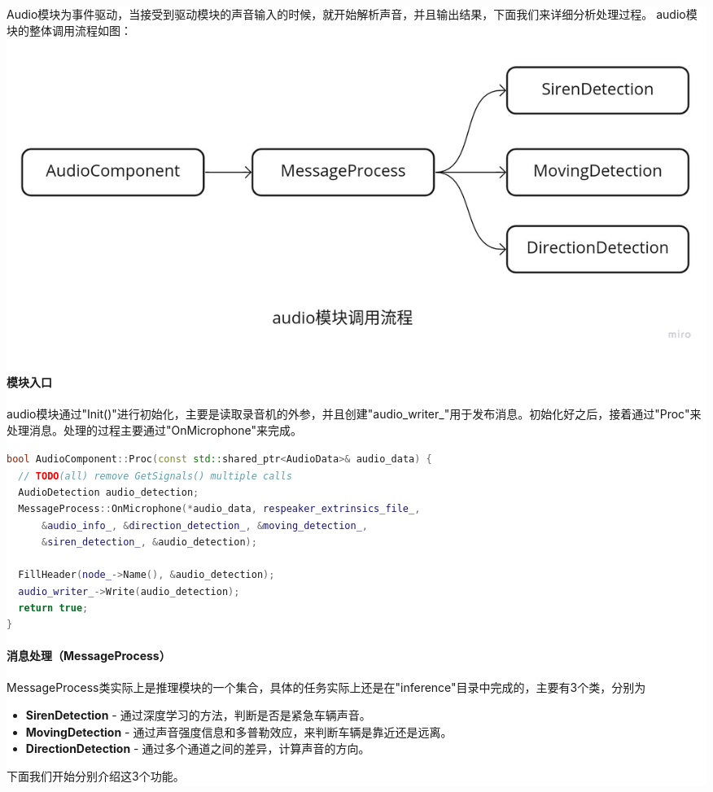 Audio模块为事件驱动，当接受到驱动模块的声音输入的时候，就开始解析声音，并且输出结果，下面我们来详细分析处理过程。
audio模块的整体调用流程如图：
![调用流程](img/main.jpg)  

<a name="main_process" />

#### 模块入口
audio模块通过"Init()"进行初始化，主要是读取录音机的外参，并且创建"audio_writer_"用于发布消息。初始化好之后，接着通过"Proc"来处理消息。处理的过程主要通过"OnMicrophone"来完成。  
```c++
bool AudioComponent::Proc(const std::shared_ptr<AudioData>& audio_data) {
  // TODO(all) remove GetSignals() multiple calls
  AudioDetection audio_detection;
  MessageProcess::OnMicrophone(*audio_data, respeaker_extrinsics_file_,
      &audio_info_, &direction_detection_, &moving_detection_,
      &siren_detection_, &audio_detection);

  FillHeader(node_->Name(), &audio_detection);
  audio_writer_->Write(audio_detection);
  return true;
}
```

<a name="message_process" />

#### 消息处理（MessageProcess）
MessageProcess类实际上是推理模块的一个集合，具体的任务实际上还是在"inference"目录中完成的，主要有3个类，分别为
* **SirenDetection** - 通过深度学习的方法，判断是否是紧急车辆声音。
* **MovingDetection** - 通过声音强度信息和多普勒效应，来判断车辆是靠近还是远离。
* **DirectionDetection** - 通过多个通道之间的差异，计算声音的方向。

下面我们开始分别介绍这3个功能。
